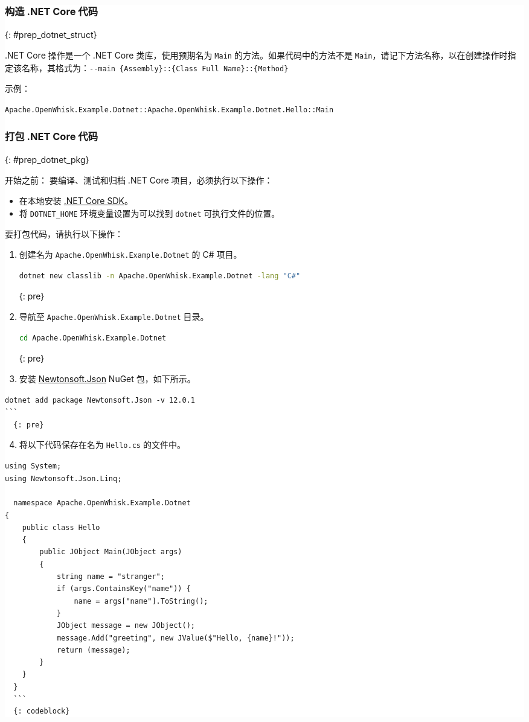 ### 构造 .NET Core 代码
{: #prep_dotnet_struct}

.NET Core 操作是一个 .NET Core 类库，使用预期名为 `Main` 的方法。如果代码中的方法不是 `Main`，请记下方法名称，以在创建操作时指定该名称，其格式为：`--main {Assembly}::{Class Full Name}::{Method}`

示例：
```
Apache.OpenWhisk.Example.Dotnet::Apache.OpenWhisk.Example.Dotnet.Hello::Main
```

### 打包 .NET Core 代码
{: #prep_dotnet_pkg}

开始之前：
要编译、测试和归档 .NET Core 项目，必须执行以下操作：
- 在本地安装 [.NET Core SDK](https://dotnet.microsoft.com/download)。
- 将 `DOTNET_HOME` 环境变量设置为可以找到 `dotnet` 可执行文件的位置。



要打包代码，请执行以下操作：

  1. 创建名为 `Apache.OpenWhisk.Example.Dotnet` 的 C# 项目。

      ```bash
      dotnet new classlib -n Apache.OpenWhisk.Example.Dotnet -lang "C#"
      ```
      {: pre}

  2. 导航至 `Apache.OpenWhisk.Example.Dotnet` 目录。

      ```bash
      cd Apache.OpenWhisk.Example.Dotnet
      ```
      {: pre}

  3. 安装 [Newtonsoft.Json](https://www.newtonsoft.com/json) NuGet 包，如下所示。

      ```bash
    dotnet add package Newtonsoft.Json -v 12.0.1
    ```
      {: pre}

  4. 将以下代码保存在名为 `Hello.cs` 的文件中。

      ```csharp
    using System;
    using Newtonsoft.Json.Linq;

      namespace Apache.OpenWhisk.Example.Dotnet
    {
        public class Hello
        {
            public JObject Main(JObject args)
            {
                string name = "stranger";
                if (args.ContainsKey("name")) {
                    name = args["name"].ToString();
                }
                JObject message = new JObject();
                message.Add("greeting", new JValue($"Hello, {name}!"));
                return (message);
            }
        }
      }
      ```
      {: codeblock}
